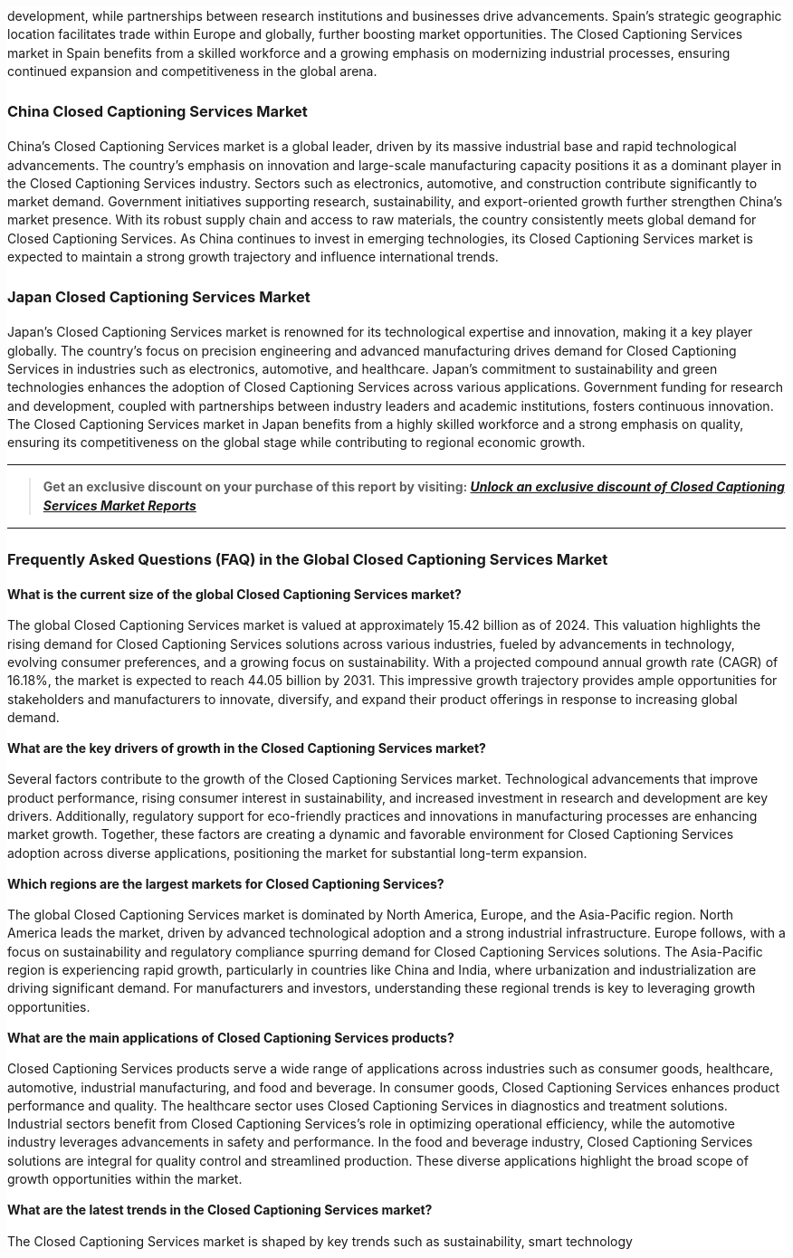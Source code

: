 development, while partnerships between research institutions and businesses drive advancements. Spain&rsquo;s strategic geographic location facilitates trade within Europe and globally, further boosting market opportunities. The Closed Captioning Services market in Spain benefits from a skilled workforce and a growing emphasis on modernizing industrial processes, ensuring continued expansion and competitiveness in the global arena.</p><h3>China Closed Captioning Services Market</h3><p>China&rsquo;s Closed Captioning Services market is a global leader, driven by its massive industrial base and rapid technological advancements. The country&rsquo;s emphasis on innovation and large-scale manufacturing capacity positions it as a dominant player in the Closed Captioning Services industry. Sectors such as electronics, automotive, and construction contribute significantly to market demand. Government initiatives supporting research, sustainability, and export-oriented growth further strengthen China&rsquo;s market presence. With its robust supply chain and access to raw materials, the country consistently meets global demand for Closed Captioning Services. As China continues to invest in emerging technologies, its Closed Captioning Services market is expected to maintain a strong growth trajectory and influence international trends.</p><h3>Japan Closed Captioning Services Market</h3><p>Japan&rsquo;s Closed Captioning Services market is renowned for its technological expertise and innovation, making it a key player globally. The country&rsquo;s focus on precision engineering and advanced manufacturing drives demand for Closed Captioning Services in industries such as electronics, automotive, and healthcare. Japan&rsquo;s commitment to sustainability and green technologies enhances the adoption of Closed Captioning Services across various applications. Government funding for research and development, coupled with partnerships between industry leaders and academic institutions, fosters continuous innovation. The Closed Captioning Services market in Japan benefits from a highly skilled workforce and a strong emphasis on quality, ensuring its competitiveness on the global stage while contributing to regional economic growth.</p><hr /><blockquote><p><strong>Get an exclusive discount on your purchase of this report by visiting: <em><a href="://marketresearchpulse.com/ask-for-discount/89105?utm_source=Github&amp;utm_medium=030">Unlock an exclusive discount of Closed Captioning Services Market Reports</a></em>&nbsp;</strong></p></blockquote><hr /><h3>Frequently Asked Questions (FAQ) in the Global Closed Captioning Services Market</h3><p><strong>What is the current size of the global Closed Captioning Services market?</strong></p><p>The global Closed Captioning Services market is valued at approximately 15.42 billion as of 2024. This valuation highlights the rising demand for Closed Captioning Services solutions across various industries, fueled by advancements in technology, evolving consumer preferences, and a growing focus on sustainability. With a projected compound annual growth rate (CAGR) of 16.18%, the market is expected to reach 44.05 billion by 2031. This impressive growth trajectory provides ample opportunities for stakeholders and manufacturers to innovate, diversify, and expand their product offerings in response to increasing global demand.</p><p><strong>What are the key drivers of growth in the Closed Captioning Services market?</strong></p><p>Several factors contribute to the growth of the Closed Captioning Services market. Technological advancements that improve product performance, rising consumer interest in sustainability, and increased investment in research and development are key drivers. Additionally, regulatory support for eco-friendly practices and innovations in manufacturing processes are enhancing market growth. Together, these factors are creating a dynamic and favorable environment for Closed Captioning Services adoption across diverse applications, positioning the market for substantial long-term expansion.</p><p><strong>Which regions are the largest markets for Closed Captioning Services?</strong></p><p>The global Closed Captioning Services market is dominated by North America, Europe, and the Asia-Pacific region. North America leads the market, driven by advanced technological adoption and a strong industrial infrastructure. Europe follows, with a focus on sustainability and regulatory compliance spurring demand for Closed Captioning Services solutions. The Asia-Pacific region is experiencing rapid growth, particularly in countries like China and India, where urbanization and industrialization are driving significant demand. For manufacturers and investors, understanding these regional trends is key to leveraging growth opportunities.</p><p><strong>What are the main applications of Closed Captioning Services products?</strong></p><p>Closed Captioning Services products serve a wide range of applications across industries such as consumer goods, healthcare, automotive, industrial manufacturing, and food and beverage. In consumer goods, Closed Captioning Services enhances product performance and quality. The healthcare sector uses Closed Captioning Services in diagnostics and treatment solutions. Industrial sectors benefit from Closed Captioning Services&rsquo;s role in optimizing operational efficiency, while the automotive industry leverages advancements in safety and performance. In the food and beverage industry, Closed Captioning Services solutions are integral for quality control and streamlined production. These diverse applications highlight the broad scope of growth opportunities within the market.</p><p><strong>What are the latest trends in the Closed Captioning Services market?</strong></p><p>The Closed Captioning Services market is shaped by key trends such as sustainability, smart technology